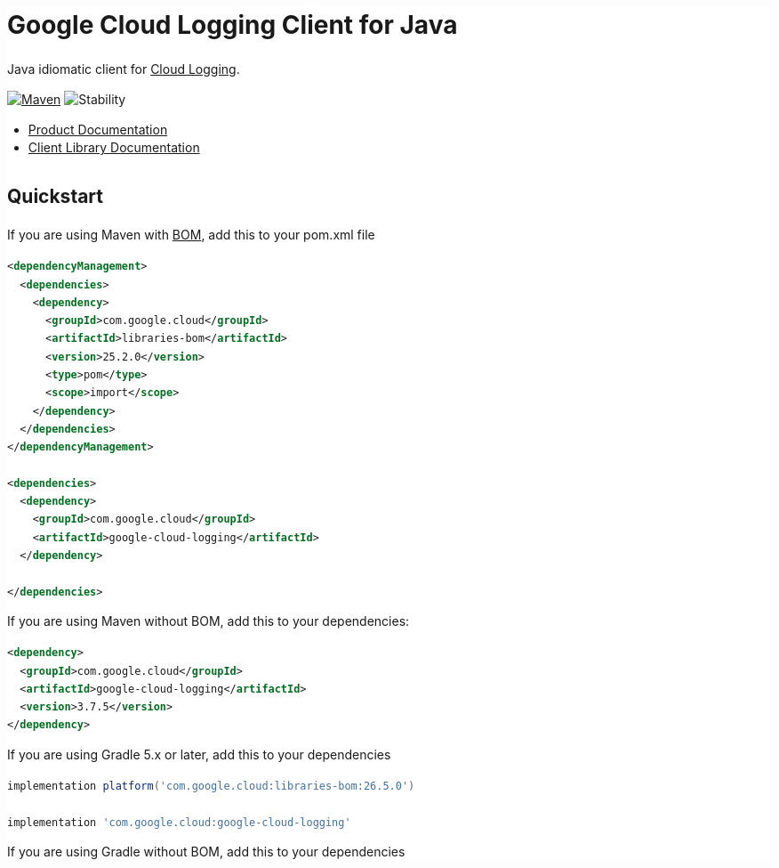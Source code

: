 # Google Cloud Logging Client for Java

Java idiomatic client for [Cloud Logging][product-docs].

[![Maven][maven-version-image]][maven-version-link]
![Stability][stability-image]

- [Product Documentation][product-docs]
- [Client Library Documentation][javadocs]


## Quickstart

If you are using Maven with [BOM][libraries-bom], add this to your pom.xml file

```xml
<dependencyManagement>
  <dependencies>
    <dependency>
      <groupId>com.google.cloud</groupId>
      <artifactId>libraries-bom</artifactId>
      <version>25.2.0</version>
      <type>pom</type>
      <scope>import</scope>
    </dependency>
  </dependencies>
</dependencyManagement>

<dependencies>
  <dependency>
    <groupId>com.google.cloud</groupId>
    <artifactId>google-cloud-logging</artifactId>
  </dependency>

</dependencies>

```

If you are using Maven without BOM, add this to your dependencies:


```xml
<dependency>
  <groupId>com.google.cloud</groupId>
  <artifactId>google-cloud-logging</artifactId>
  <version>3.7.5</version>
</dependency>

```

If you are using Gradle 5.x or later, add this to your dependencies

```Groovy
implementation platform('com.google.cloud:libraries-bom:26.5.0')

implementation 'com.google.cloud:google-cloud-logging'
```
If you are using Gradle without BOM, add this to your dependencies


[product-docs]: https://cloud.google.com/logging/docs
[javadocs]: https://cloud.google.com/java/docs/reference/google-cloud-logging/latest/history
[kokoro-badge-image-1]: http://storage.googleapis.com/cloud-devrel-public/java/badges/java-logging/java7.svg
[kokoro-badge-link-1]: http://storage.googleapis.com/cloud-devrel-public/java/badges/java-logging/java7.html
[kokoro-badge-image-2]: http://storage.googleapis.com/cloud-devrel-public/java/badges/java-logging/java8.svg
[kokoro-badge-link-2]: http://storage.googleapis.com/cloud-devrel-public/java/badges/java-logging/java8.html
[kokoro-badge-image-3]: http://storage.googleapis.com/cloud-devrel-public/java/badges/java-logging/java8-osx.svg
[kokoro-badge-link-3]: http://storage.googleapis.com/cloud-devrel-public/java/badges/java-logging/java8-osx.html
[kokoro-badge-image-4]: http://storage.googleapis.com/cloud-devrel-public/java/badges/java-logging/java8-win.svg
[kokoro-badge-link-4]: http://storage.googleapis.com/cloud-devrel-public/java/badges/java-logging/java8-win.html
[kokoro-badge-image-5]: http://storage.googleapis.com/cloud-devrel-public/java/badges/java-logging/java11.svg
[kokoro-badge-link-5]: http://storage.googleapis.com/cloud-devrel-public/java/badges/java-logging/java11.html
[stability-image]: https://img.shields.io/badge/stability-stable-green
[maven-version-image]: https://img.shields.io/maven-central/v/com.google.cloud/google-cloud-logging.svg
[maven-version-link]: https://search.maven.org/search?q=g:com.google.cloud%20AND%20a:google-cloud-logging&core=gav
[authentication]: https://github.com/googleapis/google-cloud-java#authentication
[auth-scopes]: https://developers.google.com/identity/protocols/oauth2/scopes
[predefined-iam-roles]: https://cloud.google.com/iam/docs/understanding-roles#predefined_roles
[iam-policy]: https://cloud.google.com/iam/docs/overview#cloud-iam-policy
[developer-console]: https://console.developers.google.com/
[create-project]: https://cloud.google.com/resource-manager/docs/creating-managing-projects
[cloud-sdk]: https://cloud.google.com/sdk/
[troubleshooting]: https://github.com/googleapis/google-cloud-common/blob/main/troubleshooting/readme.md#troubleshooting
[contributing]: https://github.com/googleapis/java-logging/blob/main/CONTRIBUTING.md
[code-of-conduct]: https://github.com/googleapis/java-logging/blob/main/CODE_OF_CONDUCT.md#contributor-code-of-conduct
[license]: https://github.com/googleapis/java-logging/blob/main/LICENSE
[enable-api]: https://console.cloud.google.com/flows/enableapi?apiid=logging.googleapis.com
[libraries-bom]: https://github.com/GoogleCloudPlatform/cloud-opensource-java/wiki/The-Google-Cloud-Platform-Libraries-BOM
[shell_img]: https://gstatic.com/cloudssh/images/open-btn.png
[semver]: https://semver.org/
[cloudlibs]: https://cloud.google.com/apis/docs/client-libraries-explained
[apilibs]: https://cloud.google.com/apis/docs/client-libraries-explained#google_api_client_libraries
[oracle]: https://www.oracle.com/java/technologies/java-se-support-roadmap.html
[g-c-j]: http://github.com/googleapis/google-cloud-java